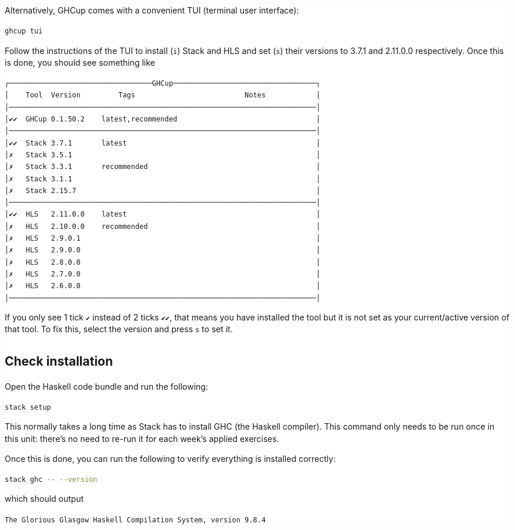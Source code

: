 Alternatively, GHCup comes with a convenient TUI (terminal user interface):

``` sh
ghcup tui
```

Follow the instructions of the TUI to install (`i`) Stack and HLS and
set (`s`) their versions to 3.7.1 and 2.11.0.0 respectively. Once this
is done, you should see something like

```none
┌──────────────────────────────────GHCup──────────────────────────────────┐
│    Tool  Version         Tags                          Notes            │
│─────────────────────────────────────────────────────────────────────────│
│✔✔  GHCup 0.1.50.2    latest,recommended                                 │
│─────────────────────────────────────────────────────────────────────────│
│✔✔  Stack 3.7.1       latest                                             │
│✗   Stack 3.5.1                                                          │
│✗   Stack 3.3.1       recommended                                        │
│✗   Stack 3.1.1                                                          │
│✗   Stack 2.15.7                                                         │
│─────────────────────────────────────────────────────────────────────────│
│✔✔  HLS   2.11.0.0    latest                                             │
│✗   HLS   2.10.0.0    recommended                                        │
│✗   HLS   2.9.0.1                                                        │
│✗   HLS   2.9.0.0                                                        │
│✗   HLS   2.8.0.0                                                        │
│✗   HLS   2.7.0.0                                                        │
│✗   HLS   2.6.0.0                                                        │
│─────────────────────────────────────────────────────────────────────────│
```

If you only see 1 tick `✔` instead of 2 ticks `✔✔`, that means you have installed the tool but it is not set as your current/active version of that tool. To fix this, select the version and press `s` to set it.

## Check installation

Open the Haskell code bundle and run the following:

``` sh
stack setup
```

This normally takes a long time as Stack has to install GHC (the Haskell compiler). This command only needs to be run once in this unit: there’s no need to re-run it for each week’s applied exercises.

Once this is done, you can run the following to verify everything is installed correctly:

``` sh
stack ghc -- --version
```

which should output

```none
The Glorious Glasgow Haskell Compilation System, version 9.8.4
```
